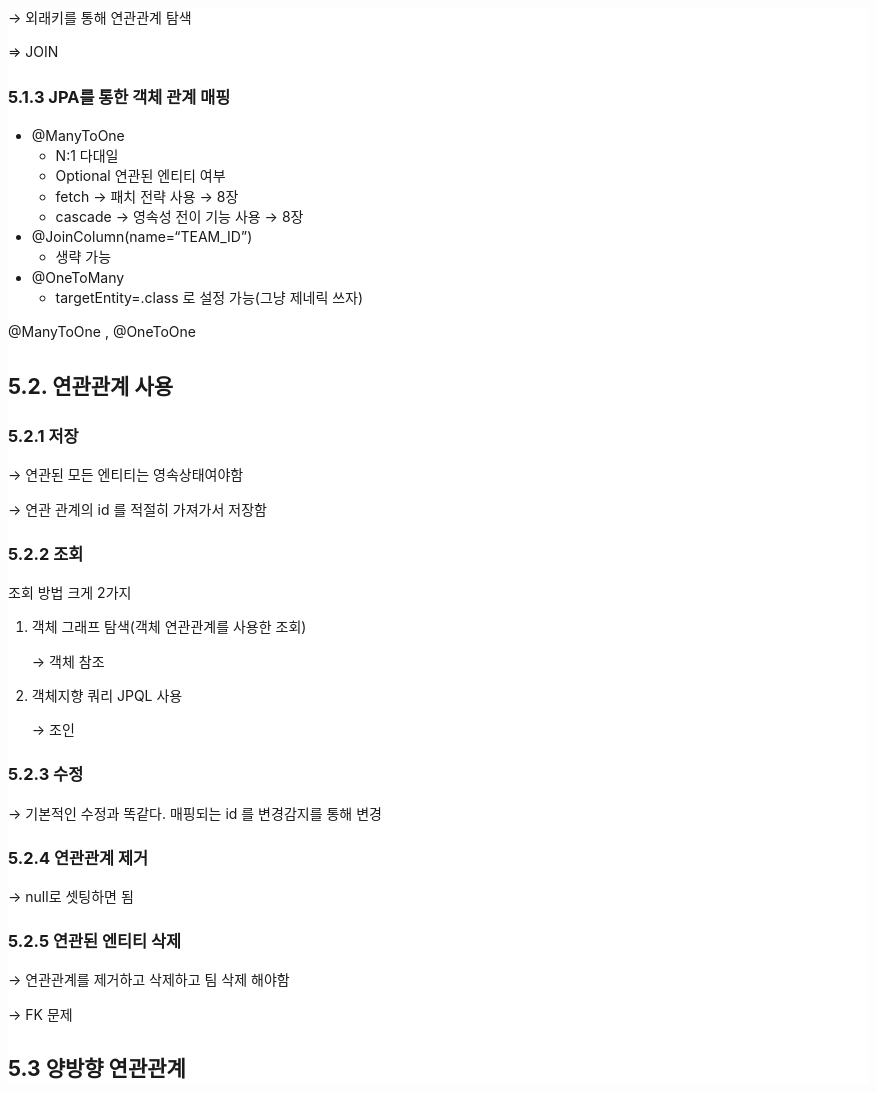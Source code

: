 → 외래키를 통해 연관관계 탐색

⇒ JOIN

### 5.1.3 JPA를 통한 객체 관계 매핑

- @ManyToOne
    - N:1 다대일
    - Optional 연관된 엔티티 여부
    - fetch → 패치 전략 사용 → 8장
    - cascade → 영속성 전이 기능 사용 → 8장
- @JoinColumn(name=“TEAM_ID”)
    - 생략 가능
- @OneToMany
    - targetEntity=.class 로 설정 가능(그냥 제네릭 쓰자)

@ManyToOne , @OneToOne

## 5.2. 연관관계 사용

### 5.2.1 저장

→ 연관된 모든 엔티티는 영속상태여야함

→ 연관 관계의 id 를 적절히 가져가서 저장함

### 5.2.2 조회

조회 방법 크게 2가지

1. 객체 그래프 탐색(객체 연관관계를 사용한 조회)

   → 객체 참조

2. 객체지향 쿼리 JPQL 사용

   → 조인


### 5.2.3 수정

→ 기본적인 수정과 똑같다. 매핑되는 id 를 변경감지를 통해 변경

### 5.2.4 연관관계 제거

→ null로 셋팅하면 됨

### 5.2.5 연관된 엔티티 삭제

→ 연관관계를 제거하고 삭제하고 팀 삭제 해야함

→ FK 문제

## 5.3 양방향 연관관계
